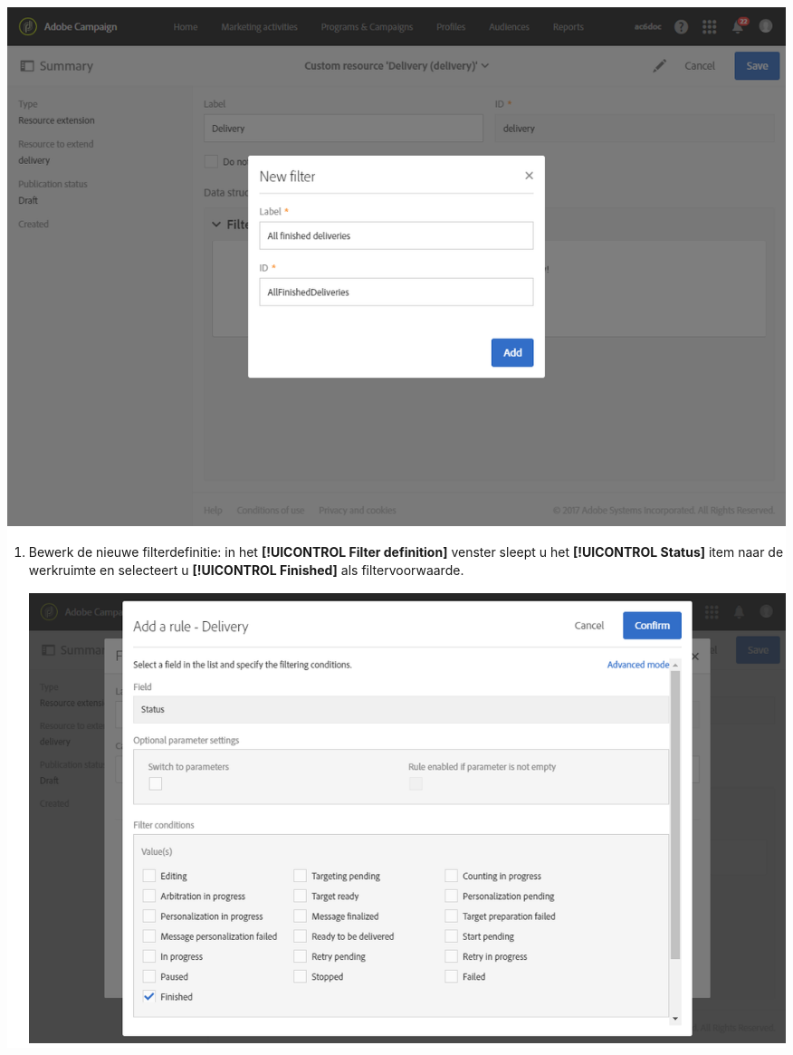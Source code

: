    ![](assets/delivery-alerting_new-filter.png)

1. Bewerk de nieuwe filterdefinitie: in het **[!UICONTROL Filter definition]** venster sleept u het **[!UICONTROL Status]** item naar de werkruimte en selecteert u **[!UICONTROL Finished]** als filtervoorwaarde.

   ![](assets/delivery-alerting_filter-status.png)
